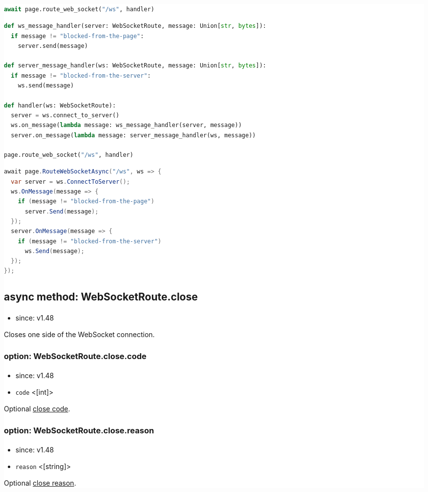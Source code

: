 ```python async
await page.route_web_socket("/ws", handler)
```

```python sync
def ws_message_handler(server: WebSocketRoute, message: Union[str, bytes]):
  if message != "blocked-from-the-page":
    server.send(message)

def server_message_handler(ws: WebSocketRoute, message: Union[str, bytes]):
  if message != "blocked-from-the-server":
    ws.send(message)

def handler(ws: WebSocketRoute):
  server = ws.connect_to_server()
  ws.on_message(lambda message: ws_message_handler(server, message))
  server.on_message(lambda message: server_message_handler(ws, message))

page.route_web_socket("/ws", handler)
```

```csharp
await page.RouteWebSocketAsync("/ws", ws => {
  var server = ws.ConnectToServer();
  ws.OnMessage(message => {
    if (message != "blocked-from-the-page")
      server.Send(message);
  });
  server.OnMessage(message => {
    if (message != "blocked-from-the-server")
      ws.Send(message);
  });
});
```



## async method: WebSocketRoute.close
* since: v1.48

Closes one side of the WebSocket connection.

### option: WebSocketRoute.close.code
* since: v1.48
- `code` <[int]>

Optional [close code](https://developer.mozilla.org/en-US/docs/Web/API/WebSocket/close#code).

### option: WebSocketRoute.close.reason
* since: v1.48
- `reason` <[string]>

Optional [close reason](https://developer.mozilla.org/en-US/docs/Web/API/WebSocket/close#reason).


